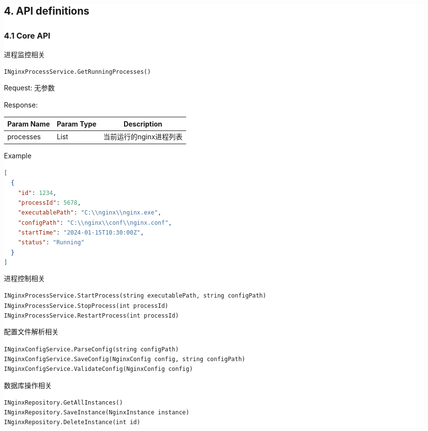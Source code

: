 ## 4. API definitions

### 4.1 Core API

进程监控相关

```
INginxProcessService.GetRunningProcesses()
```

Request: 无参数

Response:

| Param Name | Param Type         | Description    |
| ---------- | ------------------ | -------------- |
| processes  | List<NginxProcess> | 当前运行的nginx进程列表 |

Example

```json
[
  {
    "id": 1234,
    "processId": 5678,
    "executablePath": "C:\\nginx\\nginx.exe",
    "configPath": "C:\\nginx\\conf\\nginx.conf",
    "startTime": "2024-01-15T10:30:00Z",
    "status": "Running"
  }
]
```

进程控制相关

```
INginxProcessService.StartProcess(string executablePath, string configPath)
INginxProcessService.StopProcess(int processId)
INginxProcessService.RestartProcess(int processId)
```

配置文件解析相关

```
INginxConfigService.ParseConfig(string configPath)
INginxConfigService.SaveConfig(NginxConfig config, string configPath)
INginxConfigService.ValidateConfig(NginxConfig config)
```

数据库操作相关

```
INginxRepository.GetAllInstances()
INginxRepository.SaveInstance(NginxInstance instance)
INginxRepository.DeleteInstance(int id)
```
